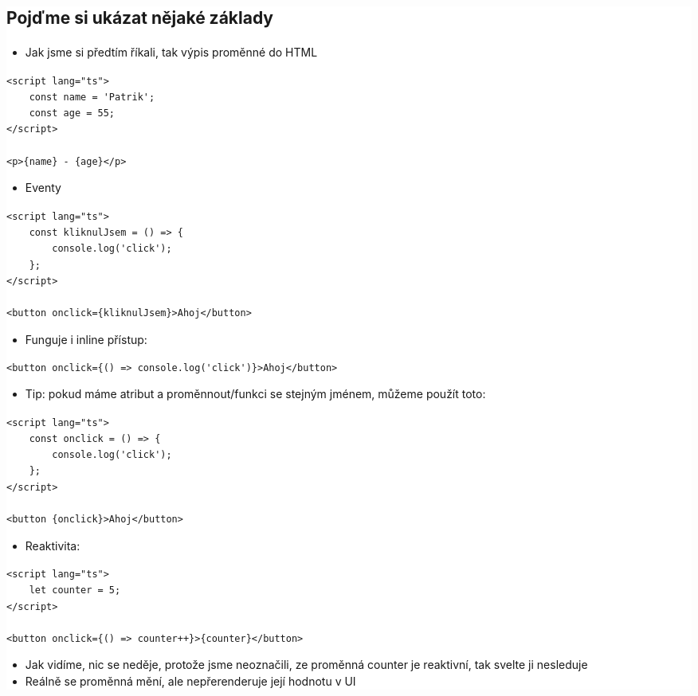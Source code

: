 ## Pojďme si ukázat nějaké základy

-   Jak jsme si předtím říkali, tak výpis proměnné do HTML

```svelte
<script lang="ts">
    const name = 'Patrik';
    const age = 55;
</script>

<p>{name} - {age}</p>
```

-   Eventy

```svelte
<script lang="ts">
    const kliknulJsem = () => {
        console.log('click');
    };
</script>

<button onclick={kliknulJsem}>Ahoj</button>
```

-   Funguje i inline přístup:

```svelte
<button onclick={() => console.log('click')}>Ahoj</button>
```

-   Tip: pokud máme atribut a proměnnout/funkci se stejným jménem, můžeme použít toto:

```svelte
<script lang="ts">
    const onclick = () => {
        console.log('click');
    };
</script>

<button {onclick}>Ahoj</button>
```

-   Reaktivita:

```svelte
<script lang="ts">
    let counter = 5;
</script>

<button onclick={() => counter++}>{counter}</button>
```

-   Jak vidíme, nic se neděje, protože jsme neoznačili, ze proměnná counter je reaktivní, tak svelte ji nesleduje
-   Reálně se proměnná mění, ale nepřerenderuje její hodnotu v UI
